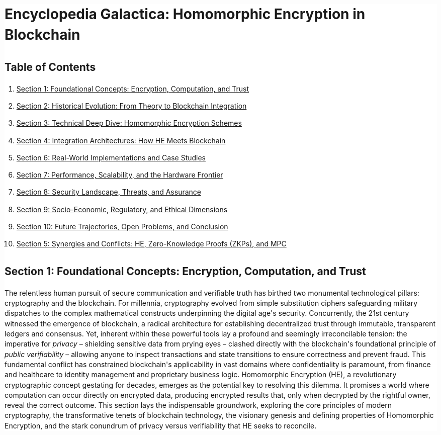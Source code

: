 # Encyclopedia Galactica: Homomorphic Encryption in Blockchain



## Table of Contents



1. [Section 1: Foundational Concepts: Encryption, Computation, and Trust](#section-1-foundational-concepts-encryption-computation-and-trust)

2. [Section 2: Historical Evolution: From Theory to Blockchain Integration](#section-2-historical-evolution-from-theory-to-blockchain-integration)

3. [Section 3: Technical Deep Dive: Homomorphic Encryption Schemes](#section-3-technical-deep-dive-homomorphic-encryption-schemes)

4. [Section 4: Integration Architectures: How HE Meets Blockchain](#section-4-integration-architectures-how-he-meets-blockchain)

5. [Section 6: Real-World Implementations and Case Studies](#section-6-real-world-implementations-and-case-studies)

6. [Section 7: Performance, Scalability, and the Hardware Frontier](#section-7-performance-scalability-and-the-hardware-frontier)

7. [Section 8: Security Landscape, Threats, and Assurance](#section-8-security-landscape-threats-and-assurance)

8. [Section 9: Socio-Economic, Regulatory, and Ethical Dimensions](#section-9-socio-economic-regulatory-and-ethical-dimensions)

9. [Section 10: Future Trajectories, Open Problems, and Conclusion](#section-10-future-trajectories-open-problems-and-conclusion)

10. [Section 5: Synergies and Conflicts: HE, Zero-Knowledge Proofs (ZKPs), and MPC](#section-5-synergies-and-conflicts-he-zero-knowledge-proofs-zkps-and-mpc)





## Section 1: Foundational Concepts: Encryption, Computation, and Trust

The relentless human pursuit of secure communication and verifiable truth has birthed two monumental technological pillars: cryptography and the blockchain. For millennia, cryptography evolved from simple substitution ciphers safeguarding military dispatches to the complex mathematical constructs underpinning the digital age's security. Concurrently, the 21st century witnessed the emergence of blockchain, a radical architecture for establishing decentralized trust through immutable, transparent ledgers and consensus. Yet, inherent within these powerful tools lay a profound and seemingly irreconcilable tension: the imperative for *privacy* – shielding sensitive data from prying eyes – clashed directly with the blockchain's foundational principle of *public verifiability* – allowing anyone to inspect transactions and state transitions to ensure correctness and prevent fraud. This fundamental conflict has constrained blockchain's applicability in vast domains where confidentiality is paramount, from finance and healthcare to identity management and proprietary business logic. Homomorphic Encryption (HE), a revolutionary cryptographic concept gestating for decades, emerges as the potential key to resolving this dilemma. It promises a world where computation can occur directly on encrypted data, producing encrypted results that, only when decrypted by the rightful owner, reveal the correct outcome. This section lays the indispensable groundwork, exploring the core principles of modern cryptography, the transformative tenets of blockchain technology, the visionary genesis and defining properties of Homomorphic Encryption, and the stark conundrum of privacy versus verifiability that HE seeks to reconcile.
